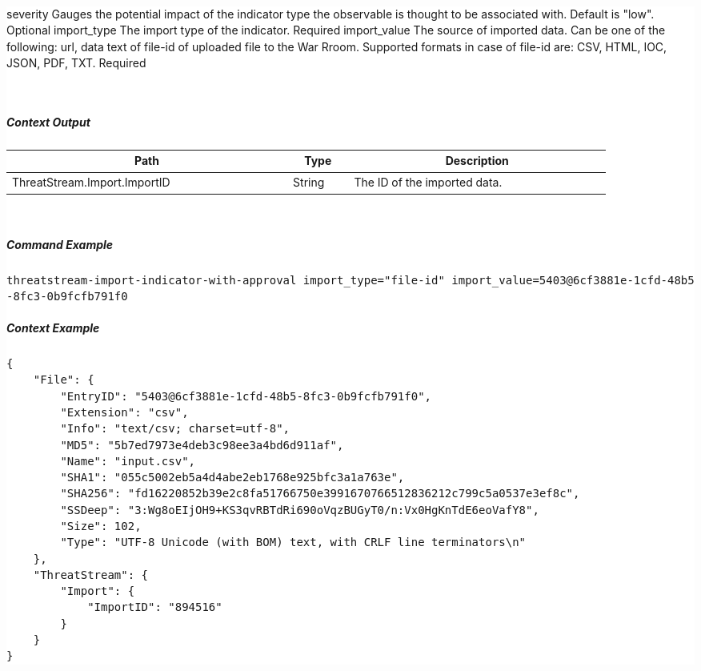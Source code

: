 </tr>
<tr>
<td style="width: 130px;">severity</td>
<td style="width: 539px;">Gauges the potential impact of the indicator type the observable is thought to be associated with. Default is "low".</td>
<td style="width: 71px;">Optional</td>
</tr>
<tr>
<td style="width: 130px;">import_type</td>
<td style="width: 539px;">The import type of the indicator.</td>
<td style="width: 71px;">Required</td>
</tr>
<tr>
<td style="width: 130px;">import_value</td>
<td style="width: 539px;">The source of imported data. Can be one of the following: url, data text of file-id of uploaded file to the War Rroom. Supported formats in case of file-id are: CSV, HTML, IOC, JSON, PDF, TXT.</td>
<td style="width: 71px;">Required</td>
</tr>
</tbody>
</table>
<p> </p>
<h5>Context Output</h5>
<table style="width: 749px;">
<thead>
<tr>
<th style="width: 353px;"><strong>Path</strong></th>
<th style="width: 65px;"><strong>Type</strong></th>
<th style="width: 322px;"><strong>Description</strong></th>
</tr>
</thead>
<tbody>
<tr>
<td style="width: 353px;">ThreatStream.Import.ImportID</td>
<td style="width: 65px;">String</td>
<td style="width: 322px;">The ID of the imported data.</td>
</tr>
</tbody>
</table>
<p> </p>
<h5>Command Example</h5>
<pre>threatstream-import-indicator-with-approval import_type="file-id" import_value=5403@6cf3881e-1cfd-48b5-8fc3-0b9fcfb791f0</pre>
<h5>Context Example</h5>
<pre>{
    "File": {
        "EntryID": "5403@6cf3881e-1cfd-48b5-8fc3-0b9fcfb791f0",
        "Extension": "csv",
        "Info": "text/csv; charset=utf-8",
        "MD5": "5b7ed7973e4deb3c98ee3a4bd6d911af",
        "Name": "input.csv",
        "SHA1": "055c5002eb5a4d4abe2eb1768e925bfc3a1a763e",
        "SHA256": "fd16220852b39e2c8fa51766750e3991670766512836212c799c5a0537e3ef8c",
        "SSDeep": "3:Wg8oEIjOH9+KS3qvRBTdRi690oVqzBUGyT0/n:Vx0HgKnTdE6eoVafY8",
        "Size": 102,
        "Type": "UTF-8 Unicode (with BOM) text, with CRLF line terminators\n"
    },
    "ThreatStream": {
        "Import": {
            "ImportID": "894516"
        }
    }
}
</pre>